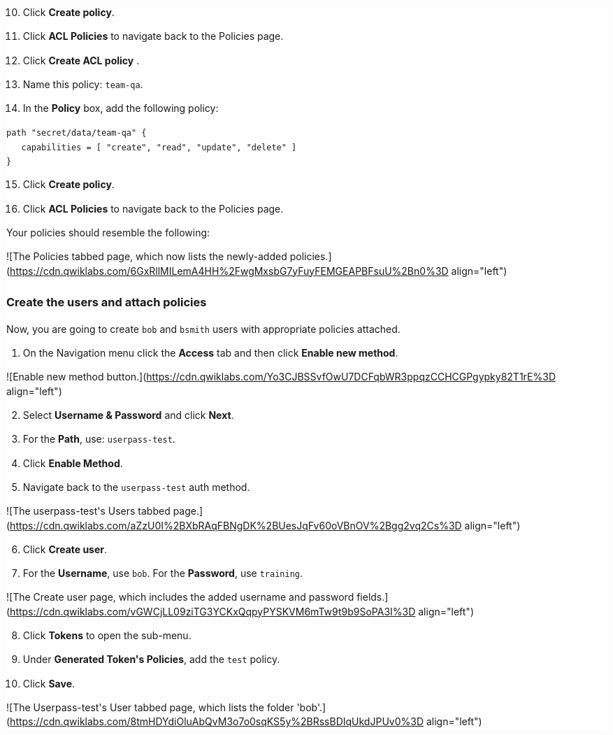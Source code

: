 10. Click **Create policy**.
    
11. Click **ACL Policies** to navigate back to the Policies page.
    
12. Click **Create ACL policy** .
    
13. Name this policy: `team-qa`.
    
14. In the **Policy** box, add the following policy:
    

```apache
path "secret/data/team-qa" {
   capabilities = [ "create", "read", "update", "delete" ]
}
```

15. Click **Create policy**.
    
16. Click **ACL Policies** to navigate back to the Policies page.
    

Your policies should resemble the following:

![The Policies tabbed page, which now lists the newly-added policies.](https://cdn.qwiklabs.com/6GxRllMILemA4HH%2FwgMxsbG7yFuyFEMGEAPBFsuU%2Bn0%3D align="left")

### Create the users and attach policies

Now, you are going to create `bob` and `bsmith` users with appropriate policies attached.

1. On the Navigation menu click the **Access** tab and then click **Enable new method**.
    

![Enable new method button.](https://cdn.qwiklabs.com/Yo3CJBSSvfOwU7DCFqbWR3ppqzCCHCGPgypky82T1rE%3D align="left")

2. Select **Username & Password** and click **Next**.
    
3. For the **Path**, use: `userpass-test`.
    
4. Click **Enable Method**.
    
5. Navigate back to the `userpass-test` auth method.
    

![The userpass-test's Users tabbed page.](https://cdn.qwiklabs.com/aZzU0I%2BXbRAqFBNgDK%2BUesJqFv60oVBnOV%2Bgg2vq2Cs%3D align="left")

6. Click **Create user**.
    
7. For the **Username**, use `bob`. For the **Password**, use `training`.
    

![The Create user page, which includes the added username and password fields.](https://cdn.qwiklabs.com/vGWCjLL09ziTG3YCKxQqpyPYSKVM6mTw9t9b9SoPA3I%3D align="left")

8. Click **Tokens** to open the sub-menu.
    
9. Under **Generated Token's Policies**, add the `test` policy.
    
10. Click **Save**.
    

![The Userpass-test's User tabbed page, which lists the folder 'bob'.](https://cdn.qwiklabs.com/8tmHDYdiOluAbQvM3o7o0sqKS5y%2BRssBDIqUkdJPUv0%3D align="left")
